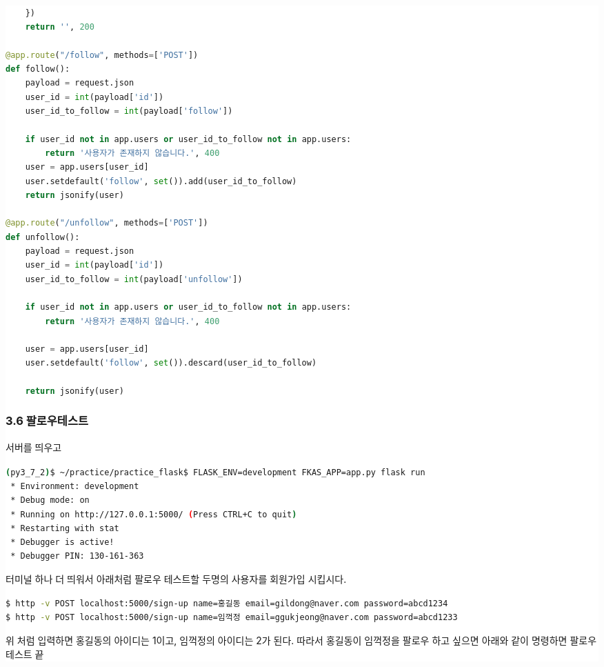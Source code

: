 ```python
	})
	return '', 200

@app.route("/follow", methods=['POST'])
def follow():
	payload = request.json
	user_id = int(payload['id'])
	user_id_to_follow = int(payload['follow'])

	if user_id not in app.users or user_id_to_follow not in app.users:
		return '사용자가 존재하지 않습니다.', 400
	user = app.users[user_id]
	user.setdefault('follow', set()).add(user_id_to_follow)
	return jsonify(user)

@app.route("/unfollow", methods=['POST'])
def unfollow():
	payload = request.json
	user_id = int(payload['id'])
	user_id_to_follow = int(payload['unfollow'])

	if user_id not in app.users or user_id_to_follow not in app.users:
		return '사용자가 존재하지 않습니다.', 400

	user = app.users[user_id]
	user.setdefault('follow', set()).descard(user_id_to_follow)

	return jsonify(user)
```

### 3.6 팔로우테스트

서버를 띄우고

```bash
(py3_7_2)$ ~/practice/practice_flask$ FLASK_ENV=development FKAS_APP=app.py flask run
 * Environment: development
 * Debug mode: on
 * Running on http://127.0.0.1:5000/ (Press CTRL+C to quit)
 * Restarting with stat
 * Debugger is active!
 * Debugger PIN: 130-161-363
```

터미널 하나 더 띄워서 아래처럼 팔로우 테스트할 두명의 사용자를 회원가입 시킵시다.

```bash
$ http -v POST localhost:5000/sign-up name=홍길동 email=gildong@naver.com password=abcd1234
$ http -v POST localhost:5000/sign-up name=임꺽정 email=ggukjeong@naver.com password=abcd1233
```

위 처럼 입력하면 홍길동의 아이디는 1이고, 임꺽정의 아이디는 2가 된다. 
따라서 홍길동이 임꺽정을 팔로우 하고 싶으면 아래와 같이 명령하면 팔로우 테스트 끝 
